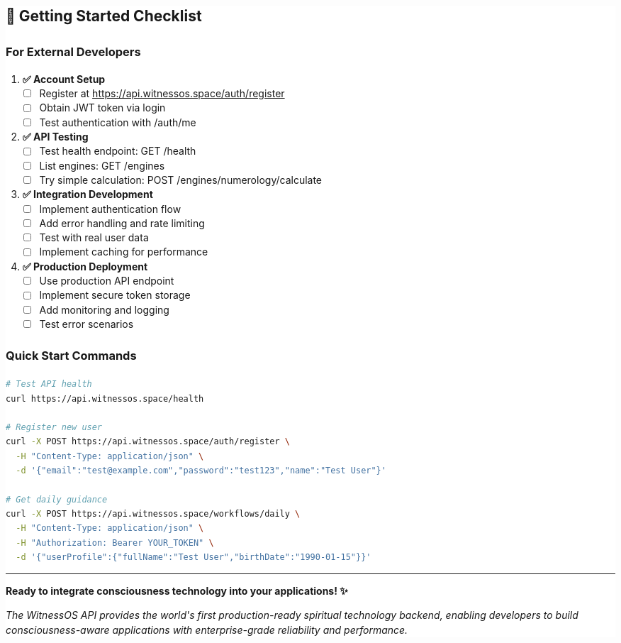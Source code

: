 
## 🌟 **Getting Started Checklist**

### **For External Developers**

1. **✅ Account Setup**
   - [ ] Register at https://api.witnessos.space/auth/register
   - [ ] Obtain JWT token via login
   - [ ] Test authentication with /auth/me

2. **✅ API Testing**
   - [ ] Test health endpoint: GET /health
   - [ ] List engines: GET /engines
   - [ ] Try simple calculation: POST /engines/numerology/calculate

3. **✅ Integration Development**
   - [ ] Implement authentication flow
   - [ ] Add error handling and rate limiting
   - [ ] Test with real user data
   - [ ] Implement caching for performance

4. **✅ Production Deployment**
   - [ ] Use production API endpoint
   - [ ] Implement secure token storage
   - [ ] Add monitoring and logging
   - [ ] Test error scenarios

### **Quick Start Commands**
```bash
# Test API health
curl https://api.witnessos.space/health

# Register new user
curl -X POST https://api.witnessos.space/auth/register \
  -H "Content-Type: application/json" \
  -d '{"email":"test@example.com","password":"test123","name":"Test User"}'

# Get daily guidance
curl -X POST https://api.witnessos.space/workflows/daily \
  -H "Content-Type: application/json" \
  -H "Authorization: Bearer YOUR_TOKEN" \
  -d '{"userProfile":{"fullName":"Test User","birthDate":"1990-01-15"}}'
```

---

**Ready to integrate consciousness technology into your applications! ✨**

*The WitnessOS API provides the world's first production-ready spiritual technology backend, enabling developers to build consciousness-aware applications with enterprise-grade reliability and performance.*
